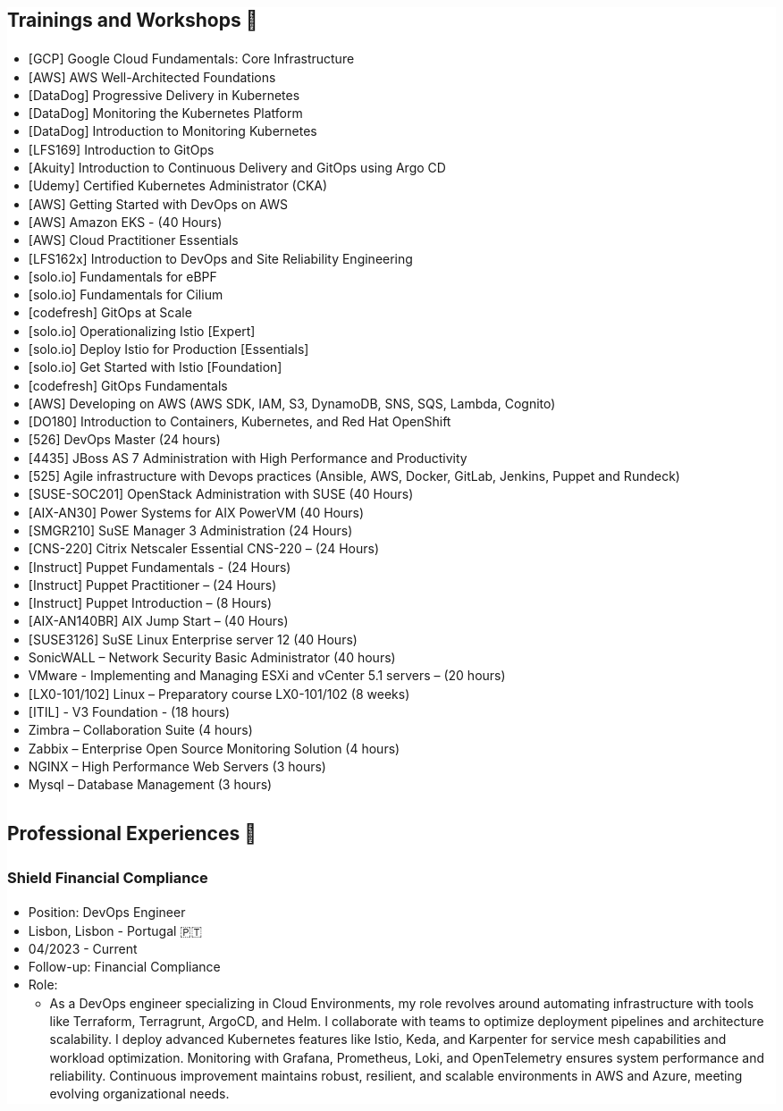 ## Trainings and Workshops 🌱

* [GCP] Google Cloud Fundamentals: Core Infrastructure
* [AWS] AWS Well-Architected Foundations
* [DataDog] Progressive Delivery in Kubernetes
* [DataDog] Monitoring the Kubernetes Platform
* [DataDog] Introduction to Monitoring Kubernetes
* [LFS169] Introduction to GitOps
* [Akuity] Introduction to Continuous Delivery and GitOps using Argo CD
* [Udemy] Certified Kubernetes Administrator (CKA)
* [AWS] Getting Started with DevOps on AWS
* [AWS] Amazon EKS - (40 Hours)
* [AWS] Cloud Practitioner Essentials
* [LFS162x] Introduction to DevOps and Site Reliability Engineering
* [solo.io] Fundamentals for eBPF
* [solo.io] Fundamentals for Cilium
* [codefresh] GitOps at Scale
* [solo.io] Operationalizing Istio [Expert]
* [solo.io] Deploy Istio for Production [Essentials]
* [solo.io] Get Started with Istio [Foundation]
* [codefresh] GitOps Fundamentals
* [AWS] Developing on AWS (AWS SDK, IAM, S3, DynamoDB, SNS, SQS, Lambda, Cognito)
* [DO180] Introduction to Containers, Kubernetes, and Red Hat OpenShift
* [526] DevOps Master (24 hours)
* [4435] JBoss AS 7 Administration with High Performance and Productivity
* [525] Agile infrastructure with Devops practices (Ansible, AWS, Docker, GitLab, Jenkins, Puppet and Rundeck)
* [SUSE-SOC201] OpenStack Administration with SUSE (40 Hours)
* [AIX-AN30] Power Systems for AIX PowerVM (40 Hours)
* [SMGR210] SuSE Manager 3 Administration (24 Hours)
* [CNS-220] Citrix Netscaler Essential CNS-220 – (24 Hours)
* [Instruct] Puppet Fundamentals - (24 Hours)
* [Instruct] Puppet Practitioner – (24 Hours)
* [Instruct] Puppet Introduction – (8 Hours)
* [AIX-AN140BR] AIX Jump Start – (40 Hours)
* [SUSE3126] SuSE Linux Enterprise server 12 (40 Hours)
* SonicWALL – Network Security Basic Administrator (40 hours)
* VMware - Implementing and Managing ESXi and vCenter 5.1 servers – (20 hours)
* [LX0-101/102] Linux – Preparatory course LX0-101/102 (8 weeks)
* [ITIL] - V3 Foundation - (18 hours)
* Zimbra – Collaboration Suite (4 hours)
* Zabbix – Enterprise Open Source Monitoring Solution (4 hours)
* NGINX – High Performance Web Servers (3 hours)
* Mysql – Database Management (3 hours)

## Professional Experiences 👜

### Shield Financial Compliance

* Position: DevOps Engineer
* Lisbon, Lisbon - Portugal 🇵🇹
* 04/2023 - Current
* Follow-up: Financial Compliance
* Role:
  * As a DevOps engineer specializing in Cloud Environments, my role revolves around automating infrastructure with tools like Terraform, Terragrunt, ArgoCD, and Helm. I collaborate with teams to optimize deployment pipelines and architecture scalability. I deploy advanced Kubernetes features like Istio, Keda, and Karpenter for service mesh capabilities and workload optimization. Monitoring with Grafana, Prometheus, Loki, and OpenTelemetry ensures system performance and reliability. Continuous improvement maintains robust, resilient, and scalable environments in AWS and Azure, meeting evolving organizational needs.
